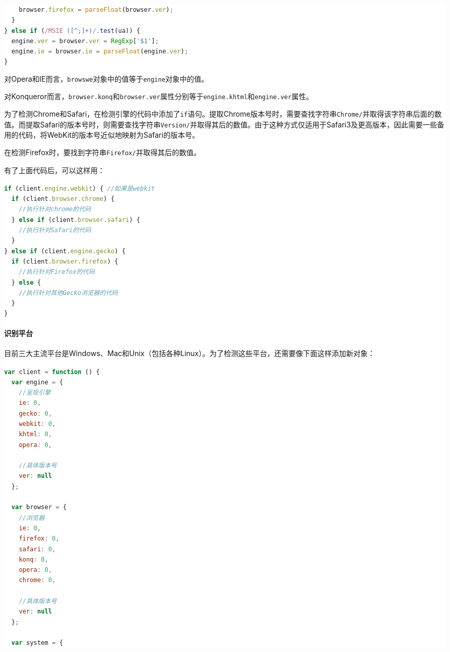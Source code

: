 ```javascript
  	browser.firefox = parseFloat(browser.ver);
  }
} else if (/MSIE ([^;]+)/.test(ua)) {
  engine.ver = browser.ver = RegExp['$1'];
  engine.ie = browser.ie = parseFloat(engine.ver);
}
```

对Opera和IE而言，`browswe`对象中的值等于`engine`对象中的值。

对Konqueror而言，`browser.konq`和`browser.ver`属性分别等于`engine.khtml`和`engine.ver`属性。

为了检测Chrome和Safari，在检测引擎的代码中添加了`if`语句。提取Chrome版本号时，需要查找字符串`Chrome/`并取得该字符串后面的数值。而提取Safari的版本号时，则需要查找字符串`Version/`并取得其后的数值。由于这种方式仅适用于Safari3及更高版本，因此需要一些备用的代码，将WebKit的版本号近似地映射为Safari的版本号。

在检测Firefox时，要找到字符串`Firefox/`并取得其后的数值。

有了上面代码后，可以这样用：

```javascript
if (client.engine.webkit) {	//如果是webkit
  if (client.browser.chrome) {
    //执行针对chrome的代码
  } else if (client.browser.safari) {
    //执行针对Safari的代码
  }
} else if (client.engine.gecko) {
  if (client.browser.firefox) {
    //执行针对Firefox的代码
  } else {
    //执行针对其他Gecko浏览器的代码
  }
}
```

#### 识别平台

目前三大主流平台是Windows、Mac和Unix（包括各种Linux）。为了检测这些平台，还需要像下面这样添加新对象：

```javascript
var client = function () {
  var engine = {
    //呈现引擎
    ie: 0,
    gecko: 0,
    webkit: 0,
    khtml: 0,
    opera: 0,

    //具体版本号
    ver: null
  };

  var browser = {
    //浏览器
    ie: 0,
    firefox: 0,
    safari: 0,
    konq: 0,
    opera: 0,
	chrome: 0,
    
    //具体版本号
    ver: null
  };
  
  var system = {
```
